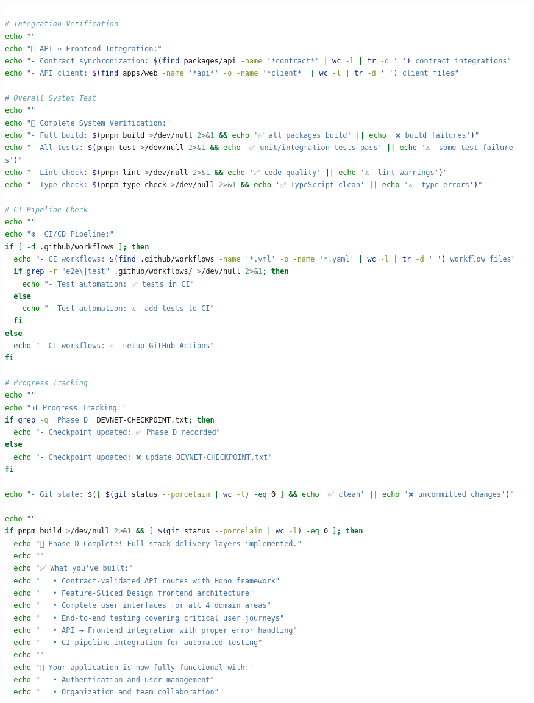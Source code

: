 ```bash

# Integration Verification
echo ""
echo "🔗 API ↔ Frontend Integration:"
echo "- Contract synchronization: $(find packages/api -name '*contract*' | wc -l | tr -d ' ') contract integrations"
echo "- API client: $(find apps/web -name '*api*' -o -name '*client*' | wc -l | tr -d ' ') client files"

# Overall System Test
echo ""
echo "🏁 Complete System Verification:"
echo "- Full build: $(pnpm build >/dev/null 2>&1 && echo '✅ all packages build' || echo '❌ build failures')"
echo "- All tests: $(pnpm test >/dev/null 2>&1 && echo '✅ unit/integration tests pass' || echo '⚠️  some test failures')"
echo "- Lint check: $(pnpm lint >/dev/null 2>&1 && echo '✅ code quality' || echo '⚠️  lint warnings')"
echo "- Type check: $(pnpm type-check >/dev/null 2>&1 && echo '✅ TypeScript clean' || echo '⚠️  type errors')"

# CI Pipeline Check
echo ""
echo "⚙️  CI/CD Pipeline:"
if [ -d .github/workflows ]; then
  echo "- CI workflows: $(find .github/workflows -name '*.yml' -o -name '*.yaml' | wc -l | tr -d ' ') workflow files"
  if grep -r "e2e\|test" .github/workflows/ >/dev/null 2>&1; then
    echo "- Test automation: ✅ tests in CI"
  else
    echo "- Test automation: ⚠️  add tests to CI"
  fi
else
  echo "- CI workflows: ⚠️  setup GitHub Actions"
fi

# Progress Tracking
echo ""
echo "📊 Progress Tracking:"
if grep -q 'Phase D' DEVNET-CHECKPOINT.txt; then
  echo "- Checkpoint updated: ✅ Phase D recorded"
else
  echo "- Checkpoint updated: ❌ update DEVNET-CHECKPOINT.txt"
fi

echo "- Git state: $([ $(git status --porcelain | wc -l) -eq 0 ] && echo '✅ clean' || echo '❌ uncommitted changes')"

echo ""
if pnpm build >/dev/null 2>&1 && [ $(git status --porcelain | wc -l) -eq 0 ]; then
  echo "🎉 Phase D Complete! Full-stack delivery layers implemented."
  echo ""
  echo "✅ What you've built:"
  echo "   • Contract-validated API routes with Hono framework"
  echo "   • Feature-Sliced Design frontend architecture"
  echo "   • Complete user interfaces for all 4 domain areas"
  echo "   • End-to-end testing covering critical user journeys"
  echo "   • API ↔ Frontend integration with proper error handling"
  echo "   • CI pipeline integration for automated testing"
  echo ""
  echo "🚀 Your application is now fully functional with:"
  echo "   • Authentication and user management"
  echo "   • Organization and team collaboration"
```